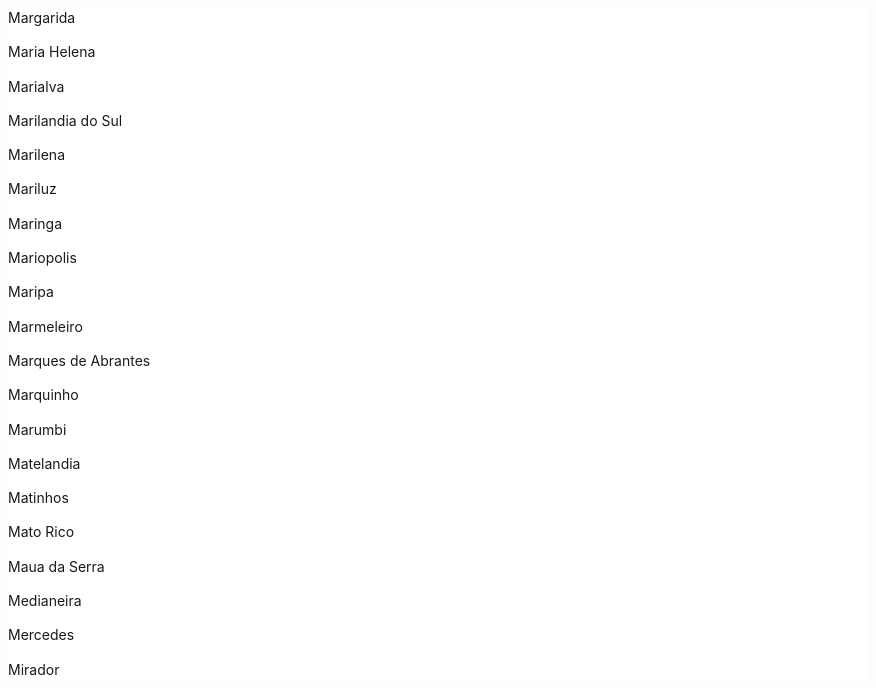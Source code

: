 Margarida



Maria Helena



Marialva



Marilandia do Sul



Marilena



Mariluz



Maringa



Mariopolis



Maripa



Marmeleiro



Marques de Abrantes



Marquinho



Marumbi



Matelandia



Matinhos



Mato Rico



Maua da Serra



Medianeira



Mercedes



Mirador
